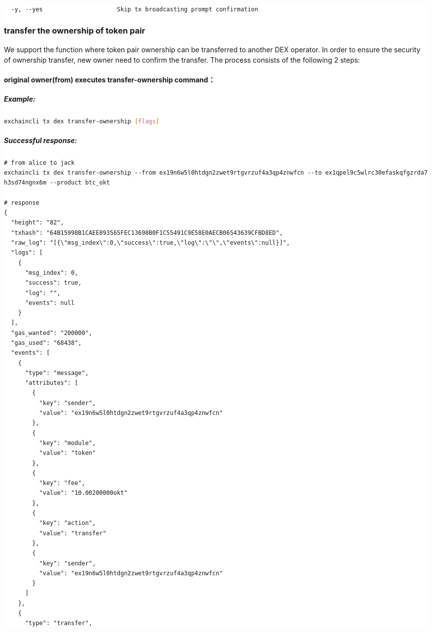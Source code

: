 ```shell
  -y, --yes                     Skip tx broadcasting prompt confirmation
```

### transfer the ownership of token pair
We support the function where token pair ownership can be transferred to another DEX operator. In order to ensure the security of ownership transfer, new owner need to confirm the transfer. The process consists of the following 2 steps:

#### original owner(from) executes transfer-ownership command：
##### Example:
```bash
exchaincli tx dex transfer-ownership [flags]
```
##### Successful response:
```
# from alice to jack
exchaincli tx dex transfer-ownership --from ex19n6w5l0htdgn2zwet9rtgvrzuf4a3qp4znwfcn --to ex1qpel9c5wlrc30efaskqfgzrda7h3sd74ngnx6m --product btc_okt

# response
{
  "height": "82",
  "txhash": "64B15998B1CAEE893565FEC13698B0F1C55491C9E58E0AECB06543639CFBD8ED",
  "raw_log": "[{\"msg_index\":0,\"success\":true,\"log\":\"\",\"events\":null}]",
  "logs": [
    {
      "msg_index": 0,
      "success": true,
      "log": "",
      "events": null
    }
  ],
  "gas_wanted": "200000",
  "gas_used": "68438",
  "events": [
    {
      "type": "message",
      "attributes": [
        {
          "key": "sender",
          "value": "ex19n6w5l0htdgn2zwet9rtgvrzuf4a3qp4znwfcn"
        },
        {
          "key": "module",
          "value": "token"
        },
        {
          "key": "fee",
          "value": "10.00200000okt"
        },
        {
          "key": "action",
          "value": "transfer"
        },
        {
          "key": "sender",
          "value": "ex19n6w5l0htdgn2zwet9rtgvrzuf4a3qp4znwfcn"
        }
      ]
    },
    {
      "type": "transfer",
```